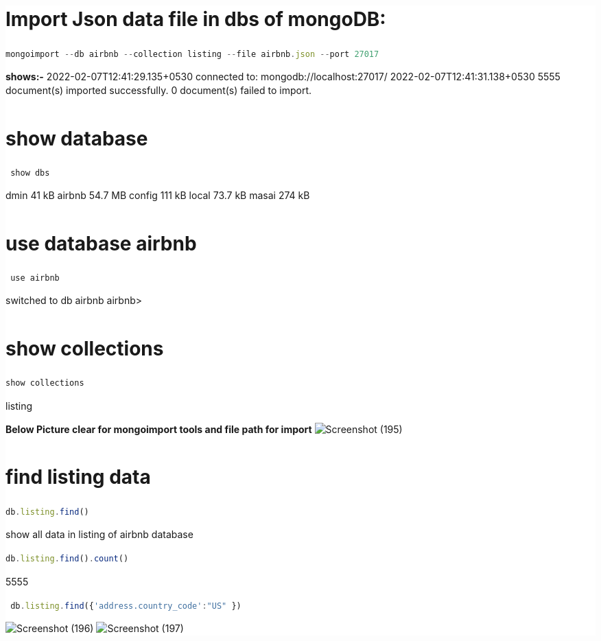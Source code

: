 
# Import Json data file in dbs of mongoDB:
```js
mongoimport --db airbnb --collection listing --file airbnb.json --port 27017
```
**shows:-** 2022-02-07T12:41:29.135+0530    connected to: mongodb://localhost:27017/
2022-02-07T12:41:31.138+0530    5555 document(s) imported successfully. 0 document(s) failed to import.

# show database
```js
 show dbs
```
dmin     41 kB
airbnb  54.7 MB
config   111 kB
local   73.7 kB
masai    274 kB

# use database airbnb
```js
 use airbnb
```
switched to db airbnb
airbnb>

# show collections
```js
show collections
```
listing

**Below Picture clear for mongoimport tools and file path for import**
![Screenshot (195)](https://user-images.githubusercontent.com/80479635/152763148-e40a1077-877e-4290-a609-8332d6d2a3dc.png)

# find listing data
```js
db.listing.find()
```
show all data in listing of airbnb database

```js
db.listing.find().count()
```
5555

```js
 db.listing.find({'address.country_code':"US" })
 ```
![Screenshot (196)](https://user-images.githubusercontent.com/80479635/152763222-b1a7b038-dd81-4894-9c00-ee5dd0e57245.png)
![Screenshot (197)](https://user-images.githubusercontent.com/80479635/152763259-7b2a4a10-773e-4c87-8093-0cbc6e83812e.png)
